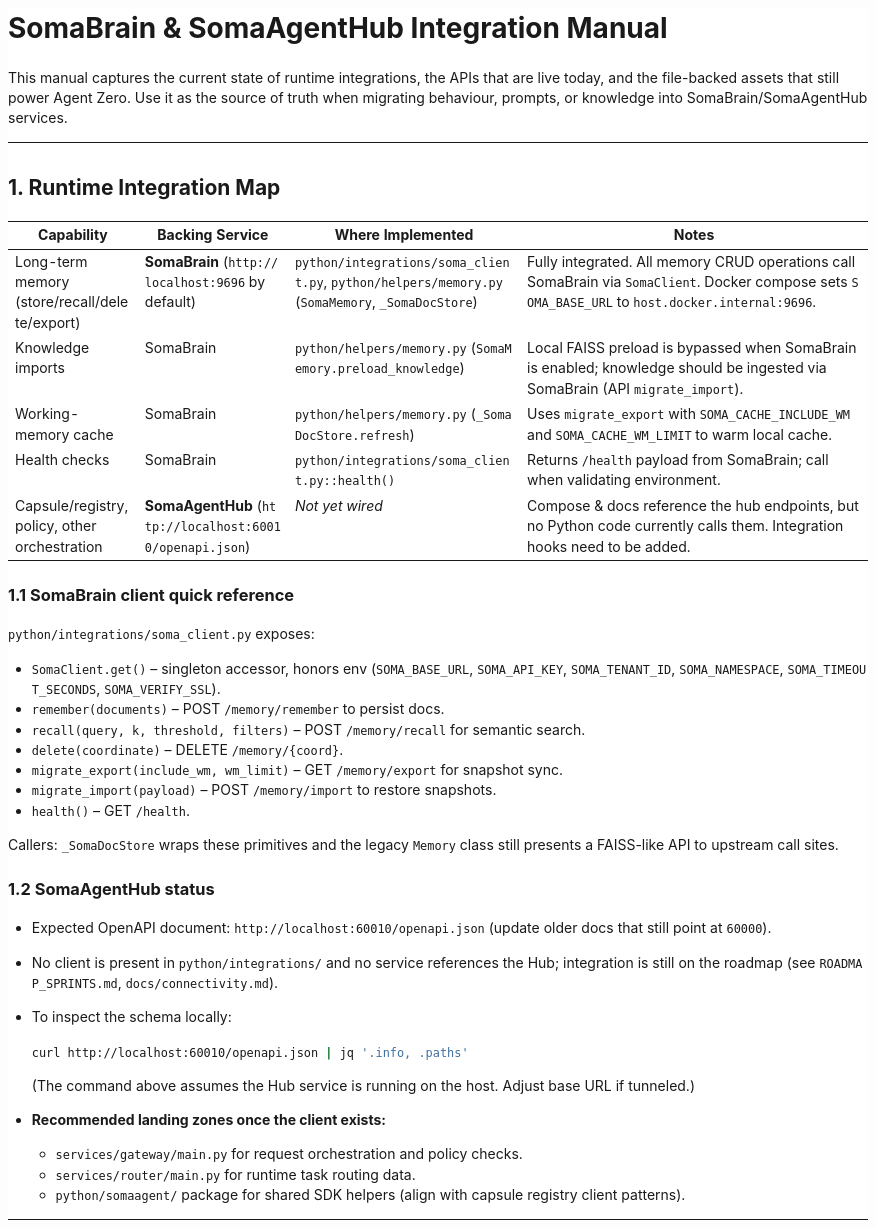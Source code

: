 # SomaBrain & SomaAgentHub Integration Manual

This manual captures the current state of runtime integrations, the APIs that are live today, and the file-backed assets that still power Agent Zero. Use it as the source of truth when migrating behaviour, prompts, or knowledge into SomaBrain/SomaAgentHub services.

---

## 1. Runtime Integration Map

| Capability | Backing Service | Where Implemented | Notes |
| --- | --- | --- | --- |
| Long-term memory (store/recall/delete/export) | **SomaBrain** (`http://localhost:9696` by default) | `python/integrations/soma_client.py`, `python/helpers/memory.py` (`SomaMemory`, `_SomaDocStore`) | Fully integrated. All memory CRUD operations call SomaBrain via `SomaClient`. Docker compose sets `SOMA_BASE_URL` to `host.docker.internal:9696`. |
| Knowledge imports | SomaBrain | `python/helpers/memory.py` (`SomaMemory.preload_knowledge`) | Local FAISS preload is bypassed when SomaBrain is enabled; knowledge should be ingested via SomaBrain (API `migrate_import`). |
| Working-memory cache | SomaBrain | `python/helpers/memory.py` (`_SomaDocStore.refresh`) | Uses `migrate_export` with `SOMA_CACHE_INCLUDE_WM` and `SOMA_CACHE_WM_LIMIT` to warm local cache. |
| Health checks | SomaBrain | `python/integrations/soma_client.py::health()` | Returns `/health` payload from SomaBrain; call when validating environment. |
| Capsule/registry, policy, other orchestration | **SomaAgentHub** (`http://localhost:60010/openapi.json`) | _Not yet wired_ | Compose & docs reference the hub endpoints, but no Python code currently calls them. Integration hooks need to be added. |

### 1.1 SomaBrain client quick reference

`python/integrations/soma_client.py` exposes:

- `SomaClient.get()` – singleton accessor, honors env (`SOMA_BASE_URL`, `SOMA_API_KEY`, `SOMA_TENANT_ID`, `SOMA_NAMESPACE`, `SOMA_TIMEOUT_SECONDS`, `SOMA_VERIFY_SSL`).
- `remember(documents)` – POST `/memory/remember` to persist docs.
- `recall(query, k, threshold, filters)` – POST `/memory/recall` for semantic search.
- `delete(coordinate)` – DELETE `/memory/{coord}`.
- `migrate_export(include_wm, wm_limit)` – GET `/memory/export` for snapshot sync.
- `migrate_import(payload)` – POST `/memory/import` to restore snapshots.
- `health()` – GET `/health`.

Callers: `_SomaDocStore` wraps these primitives and the legacy `Memory` class still presents a FAISS-like API to upstream call sites.

### 1.2 SomaAgentHub status

- Expected OpenAPI document: `http://localhost:60010/openapi.json` (update older docs that still point at `60000`).
- No client is present in `python/integrations/` and no service references the Hub; integration is still on the roadmap (see `ROADMAP_SPRINTS.md`, `docs/connectivity.md`).
- To inspect the schema locally:

  ```bash
  curl http://localhost:60010/openapi.json | jq '.info, .paths'
  ```

  (The command above assumes the Hub service is running on the host. Adjust base URL if tunneled.)

- **Recommended landing zones once the client exists:**
  - `services/gateway/main.py` for request orchestration and policy checks.
  - `services/router/main.py` for runtime task routing data.
  - `python/somaagent/` package for shared SDK helpers (align with capsule registry client patterns).

---
